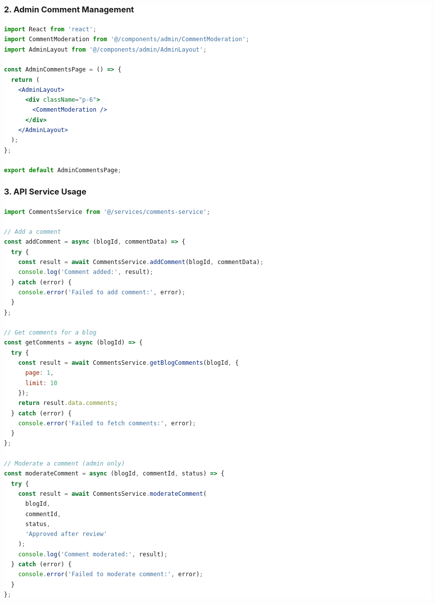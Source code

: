 ### 2. Admin Comment Management

```jsx
import React from 'react';
import CommentModeration from '@/components/admin/CommentModeration';
import AdminLayout from '@/components/admin/AdminLayout';

const AdminCommentsPage = () => {
  return (
    <AdminLayout>
      <div className="p-6">
        <CommentModeration />
      </div>
    </AdminLayout>
  );
};

export default AdminCommentsPage;
```

### 3. API Service Usage

```jsx
import CommentsService from '@/services/comments-service';

// Add a comment
const addComment = async (blogId, commentData) => {
  try {
    const result = await CommentsService.addComment(blogId, commentData);
    console.log('Comment added:', result);
  } catch (error) {
    console.error('Failed to add comment:', error);
  }
};

// Get comments for a blog
const getComments = async (blogId) => {
  try {
    const result = await CommentsService.getBlogComments(blogId, {
      page: 1,
      limit: 10
    });
    return result.data.comments;
  } catch (error) {
    console.error('Failed to fetch comments:', error);
  }
};

// Moderate a comment (admin only)
const moderateComment = async (blogId, commentId, status) => {
  try {
    const result = await CommentsService.moderateComment(
      blogId, 
      commentId, 
      status, 
      'Approved after review'
    );
    console.log('Comment moderated:', result);
  } catch (error) {
    console.error('Failed to moderate comment:', error);
  }
};
```
